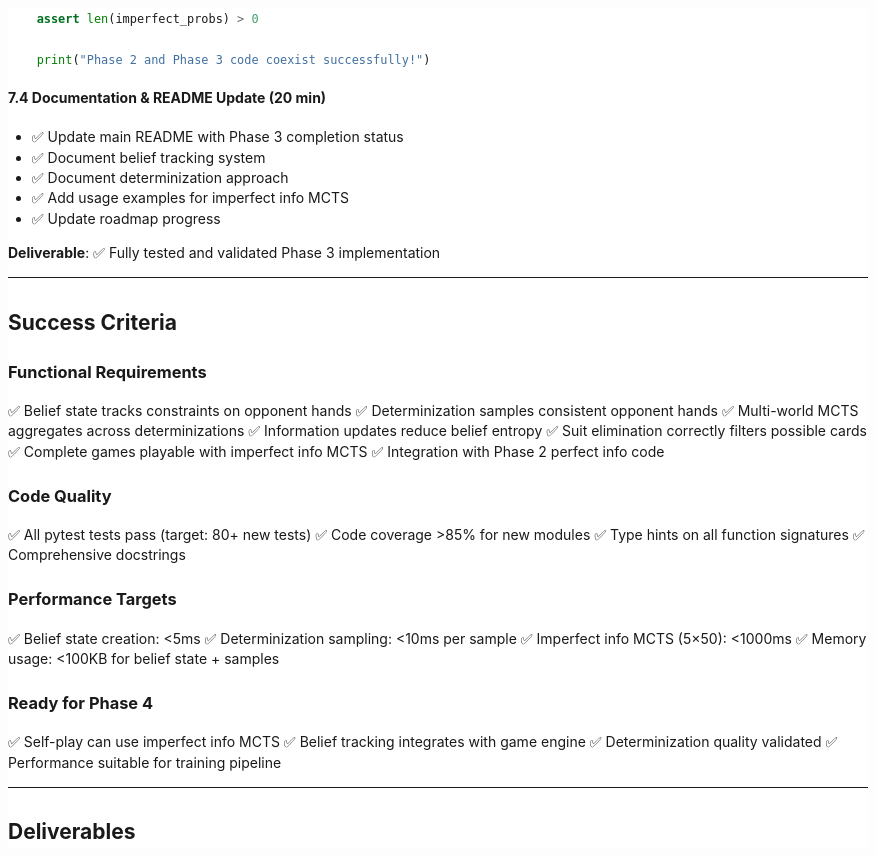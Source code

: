 ```python
    assert len(imperfect_probs) > 0

    print("Phase 2 and Phase 3 code coexist successfully!")
```

#### 7.4 Documentation & README Update (20 min)

- ✅ Update main README with Phase 3 completion status
- ✅ Document belief tracking system
- ✅ Document determinization approach
- ✅ Add usage examples for imperfect info MCTS
- ✅ Update roadmap progress

**Deliverable**: ✅ Fully tested and validated Phase 3 implementation

---

## Success Criteria

### Functional Requirements
✅ Belief state tracks constraints on opponent hands
✅ Determinization samples consistent opponent hands
✅ Multi-world MCTS aggregates across determinizations
✅ Information updates reduce belief entropy
✅ Suit elimination correctly filters possible cards
✅ Complete games playable with imperfect info MCTS
✅ Integration with Phase 2 perfect info code

### Code Quality
✅ All pytest tests pass (target: 80+ new tests)
✅ Code coverage >85% for new modules
✅ Type hints on all function signatures
✅ Comprehensive docstrings

### Performance Targets
✅ Belief state creation: <5ms
✅ Determinization sampling: <10ms per sample
✅ Imperfect info MCTS (5×50): <1000ms
✅ Memory usage: <100KB for belief state + samples

### Ready for Phase 4
✅ Self-play can use imperfect info MCTS
✅ Belief tracking integrates with game engine
✅ Determinization quality validated
✅ Performance suitable for training pipeline

---

## Deliverables
